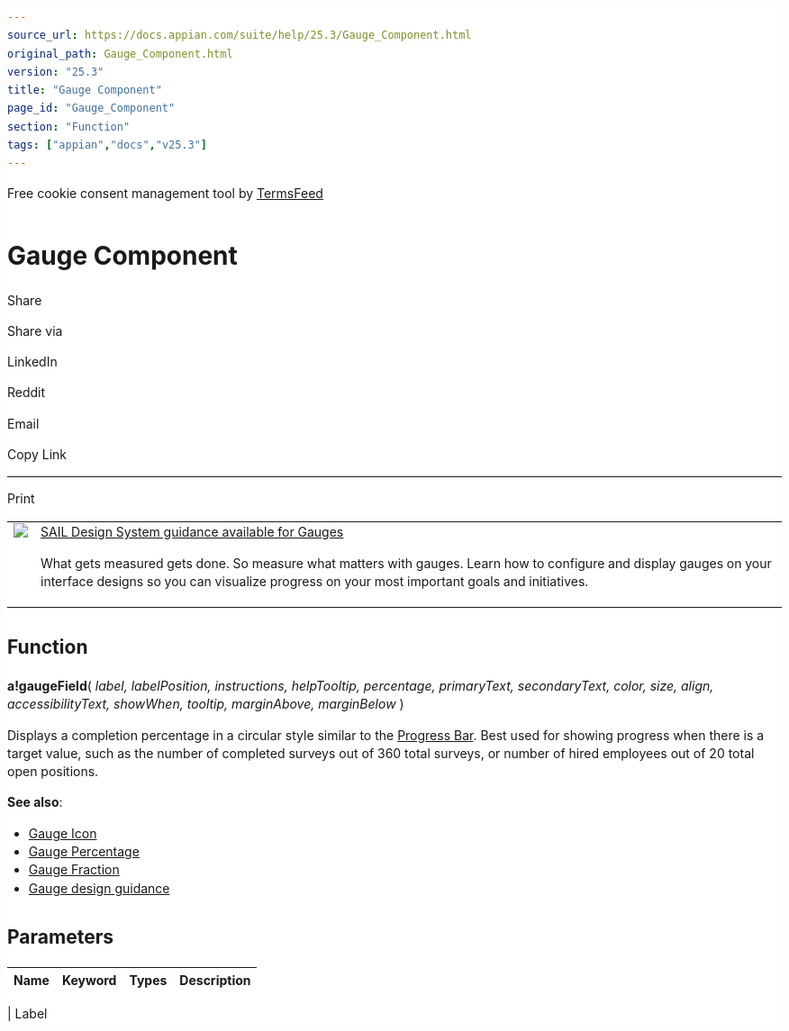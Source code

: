 ```yaml
---
source_url: https://docs.appian.com/suite/help/25.3/Gauge_Component.html
original_path: Gauge_Component.html
version: "25.3"
title: "Gauge Component"
page_id: "Gauge_Component"
section: "Function"
tags: ["appian","docs","v25.3"]
---
```



Free cookie consent management tool by [TermsFeed](https://www.termsfeed.com/)

# Gauge Component

Share

Share via

LinkedIn

Reddit

Email

Copy Link

* * *

Print

<table><tbody><tr><td><a href="/suite/help/25.3/sail/home.html"><img class="ds-release-icon" src="images/design-sys/sail.png"></a></td><td><a class="ds-release-notice-a ds-release-notice-a-big" href="/suite/help/25.3/sail/ux-gauge.html">SAIL Design System guidance available for Gauges</a><p class="ds-release-notice-p">What gets measured gets done. So measure what matters with gauges. Learn how to configure and display gauges on your interface designs so you can visualize progress on your most important goals and initiatives.</p></td></tr></tbody></table>

## Function

**a!gaugeField**( _label, labelPosition, instructions, helpTooltip, percentage, primaryText, secondaryText, color, size, align, accessibilityText, showWhen, tooltip, marginAbove, marginBelow_ )

Displays a completion percentage in a circular style similar to the [Progress Bar](Progress_Bar_Component.html). Best used for showing progress when there is a target value, such as the number of completed surveys out of 360 total surveys, or number of hired employees out of 20 total open positions.

**See also**:

-   [Gauge Icon](Gauge_Icon_Component.html)
-   [Gauge Percentage](Gauge_Percentage_Component.html)
-   [Gauge Fraction](Gauge_Fraction_Component.html)
-   [Gauge design guidance](sail/ux-gauge.html)

## Parameters

| Name | Keyword | Types | Description |
| --- | --- | --- | --- |
|
Label
